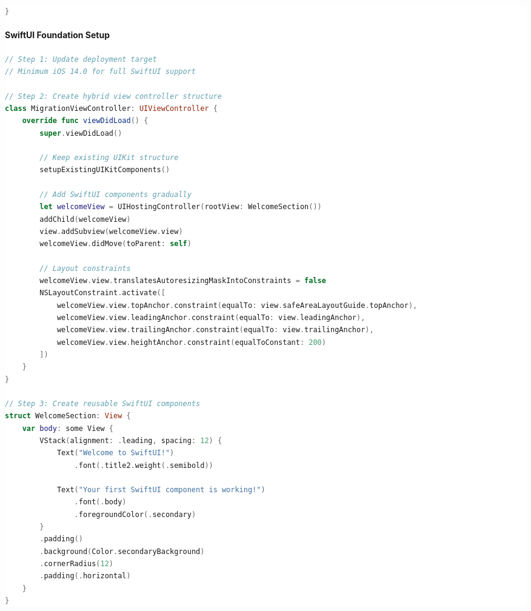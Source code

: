 ```kotlin
}
```

#### SwiftUI Foundation Setup
```swift
// Step 1: Update deployment target
// Minimum iOS 14.0 for full SwiftUI support

// Step 2: Create hybrid view controller structure
class MigrationViewController: UIViewController {
    override func viewDidLoad() {
        super.viewDidLoad()
        
        // Keep existing UIKit structure
        setupExistingUIKitComponents()
        
        // Add SwiftUI components gradually
        let welcomeView = UIHostingController(rootView: WelcomeSection())
        addChild(welcomeView)
        view.addSubview(welcomeView.view)
        welcomeView.didMove(toParent: self)
        
        // Layout constraints
        welcomeView.view.translatesAutoresizingMaskIntoConstraints = false
        NSLayoutConstraint.activate([
            welcomeView.view.topAnchor.constraint(equalTo: view.safeAreaLayoutGuide.topAnchor),
            welcomeView.view.leadingAnchor.constraint(equalTo: view.leadingAnchor),
            welcomeView.view.trailingAnchor.constraint(equalTo: view.trailingAnchor),
            welcomeView.view.heightAnchor.constraint(equalToConstant: 200)
        ])
    }
}

// Step 3: Create reusable SwiftUI components
struct WelcomeSection: View {
    var body: some View {
        VStack(alignment: .leading, spacing: 12) {
            Text("Welcome to SwiftUI!")
                .font(.title2.weight(.semibold))
            
            Text("Your first SwiftUI component is working!")
                .font(.body)
                .foregroundColor(.secondary)
        }
        .padding()
        .background(Color.secondaryBackground)
        .cornerRadius(12)
        .padding(.horizontal)
    }
}
```
